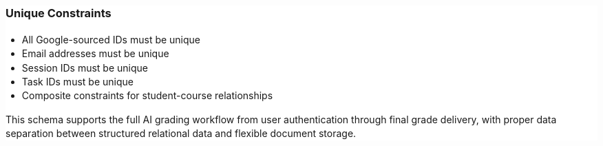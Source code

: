 ### Unique Constraints
- All Google-sourced IDs must be unique
- Email addresses must be unique
- Session IDs must be unique
- Task IDs must be unique
- Composite constraints for student-course relationships

This schema supports the full AI grading workflow from user authentication through final grade delivery, with proper data separation between structured relational data and flexible document storage.
